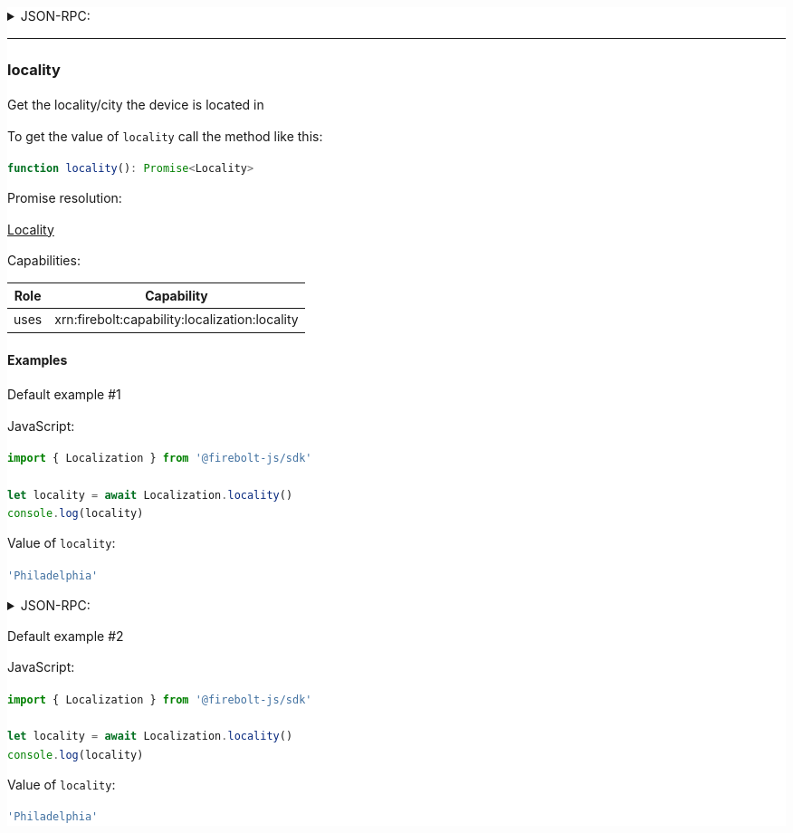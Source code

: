 <details markdown="1" ><summary>JSON-RPC:</summary></details>

---

### locality

Get the locality/city the device is located in

To get the value of `locality` call the method like this:

```typescript
function locality(): Promise<Locality>
```

Promise resolution:

[Locality](../Localization/schemas/#Locality)

Capabilities:

| Role | Capability                                    |
| ---- | --------------------------------------------- |
| uses | xrn:firebolt:capability:localization:locality |

#### Examples

Default example #1

JavaScript:

```javascript
import { Localization } from '@firebolt-js/sdk'

let locality = await Localization.locality()
console.log(locality)
```

Value of `locality`:

```javascript
'Philadelphia'
```

<details markdown="1" ><summary>JSON-RPC:</summary></details>

Default example #2

JavaScript:

```javascript
import { Localization } from '@firebolt-js/sdk'

let locality = await Localization.locality()
console.log(locality)
```

Value of `locality`:

```javascript
'Philadelphia'
```
